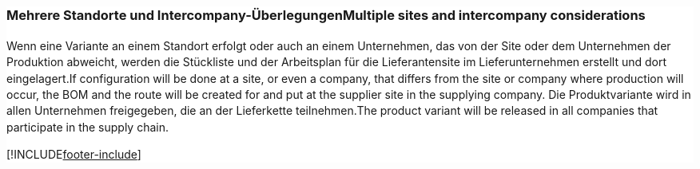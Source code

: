 ### <a name="multiple-sites-and-intercompany-considerations"></a><span data-ttu-id="663b7-225">Mehrere Standorte und Intercompany-Überlegungen</span><span class="sxs-lookup"><span data-stu-id="663b7-225">Multiple sites and intercompany considerations</span></span>

<span data-ttu-id="663b7-226">Wenn eine Variante an einem Standort erfolgt oder auch an einem Unternehmen, das von der Site oder dem Unternehmen der Produktion abweicht, werden die Stückliste und der Arbeitsplan für die Lieferantensite im Lieferunternehmen erstellt und dort eingelagert.</span><span class="sxs-lookup"><span data-stu-id="663b7-226">If configuration will be done at a site, or even a company, that differs from the site or company where production will occur, the BOM and the route will be created for and put at the supplier site in the supplying company.</span></span> <span data-ttu-id="663b7-227">Die Produktvariante wird in allen Unternehmen freigegeben, die an der Lieferkette teilnehmen.</span><span class="sxs-lookup"><span data-stu-id="663b7-227">The product variant will be released in all companies that participate in the supply chain.</span></span>

[!INCLUDE[footer-include](../../includes/footer-banner.md)]